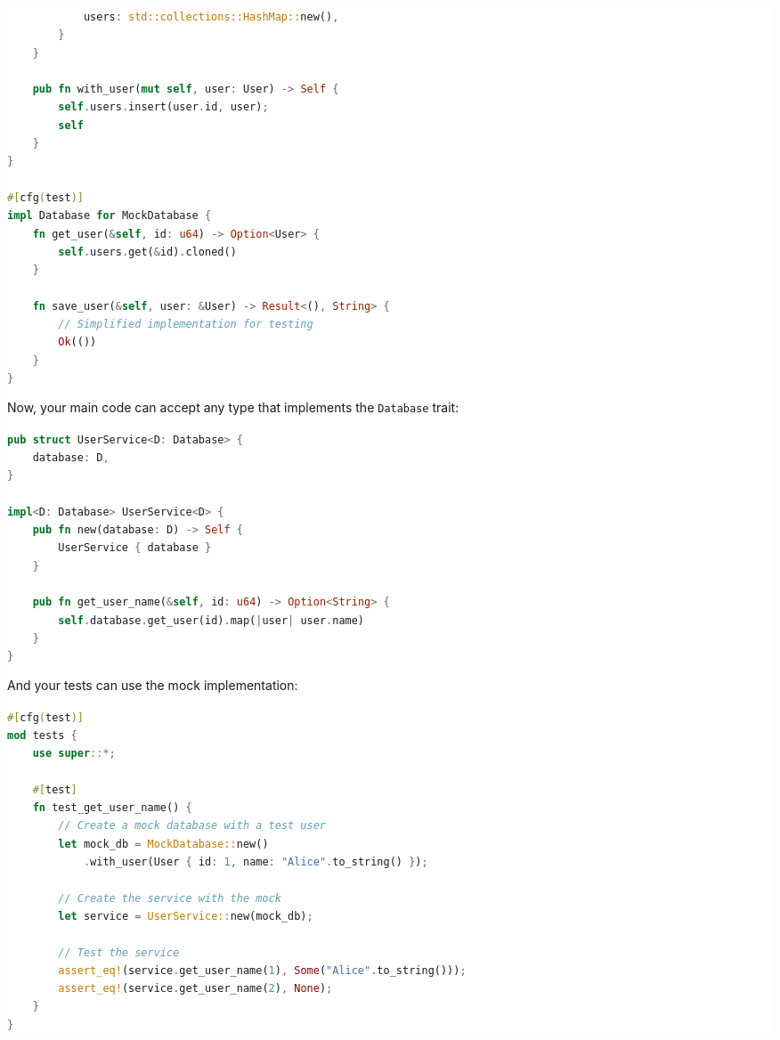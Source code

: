 ```rust
            users: std::collections::HashMap::new(),
        }
    }

    pub fn with_user(mut self, user: User) -> Self {
        self.users.insert(user.id, user);
        self
    }
}

#[cfg(test)]
impl Database for MockDatabase {
    fn get_user(&self, id: u64) -> Option<User> {
        self.users.get(&id).cloned()
    }

    fn save_user(&self, user: &User) -> Result<(), String> {
        // Simplified implementation for testing
        Ok(())
    }
}
```

Now, your main code can accept any type that implements the `Database` trait:

```rust
pub struct UserService<D: Database> {
    database: D,
}

impl<D: Database> UserService<D> {
    pub fn new(database: D) -> Self {
        UserService { database }
    }

    pub fn get_user_name(&self, id: u64) -> Option<String> {
        self.database.get_user(id).map(|user| user.name)
    }
}
```

And your tests can use the mock implementation:

```rust
#[cfg(test)]
mod tests {
    use super::*;

    #[test]
    fn test_get_user_name() {
        // Create a mock database with a test user
        let mock_db = MockDatabase::new()
            .with_user(User { id: 1, name: "Alice".to_string() });

        // Create the service with the mock
        let service = UserService::new(mock_db);

        // Test the service
        assert_eq!(service.get_user_name(1), Some("Alice".to_string()));
        assert_eq!(service.get_user_name(2), None);
    }
}
```
